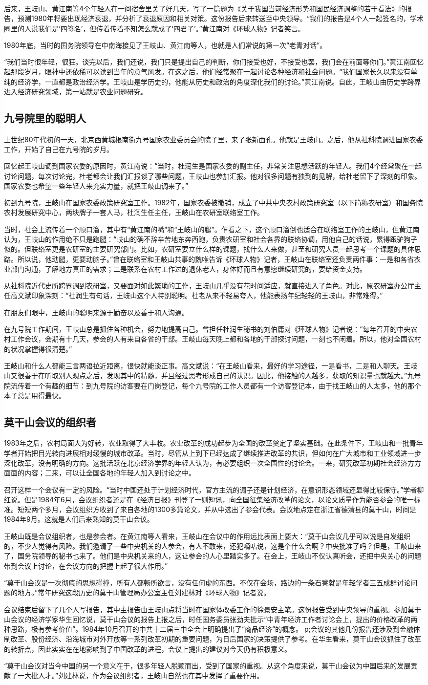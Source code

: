 后来，王岐山、黄江南等4个年轻人在一间宿舍里关了好几天，写了一篇题为《关于我国当前经济形势和国民经济调整的若干看法》的报告，预测1980年将要出现经济衰退，并分析了衰退原因和相关对策。这份报告后来转送至中央领导。“我们的报告是4个人一起签名的，学术圈里的人说我们是‘四签名’，但传着传着不知怎么就成了‘四君子’。”黄江南对《环球人物》记者笑言。

1980年底，当时的国务院领导在中南海接见了王岐山、黄江南等人，也就是人们常说的第一次“老青对话”。

“我们当时很年轻，很狂。谈完以后，我们还说，我们只是提出自己的判断，你们接受也好，不接受也罢，我们会在前面等你们。”黄江南回忆起那段岁月，眼神中还依稀可以读到当年的意气风发。在这之后，他们经常聚在一起讨论各种经济和社会问题。“我们国家长久以来没有单纯的经济学，一直都是政治经济学。王岐山是学历史的，他能从历史和政治的角度深化我们的讨论。”黄江南说。自此，王岐山由历史学跨界进入经济研究领域，第一站就是农业问题研究。

## 九号院里的聪明人

上世纪80年代初的一天，北京西黄城根南街九号国家农业委员会的院子里，来了张新面孔。他就是王岐山。之后，他从社科院调进国家农委工作，开始了自己在九号院的岁月。

回忆起王岐山调到国家农委的原因时，黄江南说：“当时，杜润生是国家农委的副主任，非常关注思想活跃的年轻人。我们4个经常聚在一起讨论问题，每次讨论完，杜老都会让我们汇报谈了哪些问题，王岐山也参加汇报。他对很多问题有独到的见解，给杜老留下了深刻的印象。国家农委也希望一些年轻人来充实力量，就把王岐山调来了。”

初到九号院，王岐山在国家农委政策研究室工作。1982年，国家农委被撤销，成立了中共中央农村政策研究室（以下简称农研室）和国务院农村发展研究中心，两块牌子一套人马，杜润生任主任，王岐山在农研室联络室工作。

当时，社会上流传着一个顺口溜，其中有“黄江南的嘴”和“王岐山的腿”。乍看之下，这个顺口溜倒也适合在联络室工作的王岐山，但黄江南认为，王岐山的作用绝不只是跑腿：“岐山的确不辞辛苦地东奔西跑，负责农研室和社会各界的联络协调，用他自己的话说，累得跟驴狗子似的。但联络室更是农研室的主要研究部门。比如，农研室要立什么样的课题，找什么人来做，甚至和研究人员一起思考一个课题的具体思路。所以说，他动腿，更要动脑子。”曾在联络室和王岐山共事的魏唯告诉《环球人物》记者，王岐山在联络室还负责两件事：一是和各省农业部门沟通，了解地方真正的需求；二是联系在农村工作过的退休老人，身体好而且有意愿继续研究的，要给资金支持。

从社科院近代史所跨界调到农研室，又要面对如此繁琐的工作，王岐山几乎没有花时间适应，就直接进入了角色。对此，原农研室办公厅主任高文斌印象深刻：“杜润生有句话，王岐山这个人特别聪明。杜老从来不轻易夸人，他能表扬年纪轻轻的王岐山，非常难得。”

在朋友们眼中，王岐山的聪明来源于勤奋以及善于和人沟通。

在九号院工作期间，王岐山总是抓住各种机会，努力地提高自己。曾担任杜润生秘书的刘伯庸对《环球人物》记者说：“每年召开的中央农村工作会议，会期有十几天，参会的人有来自各省的干部。王岐山每天晚上都和各地的干部探讨问题，一刻也不闲着。所以，他对全国农村的状况掌握得很清楚。”

王岐山和什么人都能三言两语拉近距离，很快就能谈正事。高文斌说：“在王岐山看来，最好的学习途径，一是看书，二是和人聊天。王岐山又很善于在听取别人观点之后，发现其中的精髓，并且经过思考形成自己的认识。因此，他接触的人越多，获取的知识量也就越大。”九号院流传着一个有趣的细节：到九号院的访客要在门岗登记，每个九号院的工作人员都有一个访客登记本，由于找王岐山的人太多，他的那个本子总是用得最快。

## 莫干山会议的组织者

1983年之后，农村局面大为好转，农业取得了大丰收。农业改革的成功起步为全国的改革奠定了坚实基础。在此条件下，王岐山和一批青年学者开始把目光转向进展相对缓慢的城市改革。当时，尽管从上到下已经达成了继续推进改革的共识，但如何在广大城市和工业领域进一步深化改革，没有明确的方向。这批活跃在北京经济学界的年轻人认为，有必要组织一次全国性的讨论会。一来，研究改革初期社会经济方方面面的内容；二来，可以让全国各地的年轻人加入到讨论之中。

召开这样一个会议有一定的风险。“当时中国还处于计划经济时代，官方主流的调子还是计划经济，在意识形态领域还显得比较保守。”学者柳红说。但是1984年6月，会议组织者还是在《经济日报》刊登了一则短讯，向全国征集经济改革的论文，以论文质量作为能否参会的唯一标准。短短两个多月，会议组织方收到了来自各地的1300多篇论文，并从中选出了参会代表。会议地点定在浙江省德清县的莫干山，时间是1984年9月。这就是人们后来熟知的莫干山会议。

王岐山既是会议组织者，也是参会者。在黄江南等人看来，王岐山在会议中的作用远比表面上要大：“莫干山会议几乎可以说是自发组织的，不少人觉得有风险。我们邀请了一些中央机关的人参会，有人不敢来，还犯嘀咕说，这是个什么会啊？中央批准了吗？但是，王岐山来了，国务院领导的秘书也来了。他们是中央机关来的人，这让参会的人心里踏实多了。在会上，王岐山不仅认真听会，还把中央关心的问题带到会议上讨论，在会议方向的把握上起了很大作用。”

“莫干山会议是一次彻底的思想碰撞，所有人都畅所欲言，没有任何虚的东西。不仅在会场，路边的一条石凳就是年轻学者三五成群讨论问题的地方。”常年研究这段历史的莫干山管理局办公室主任刘建林对《环球人物》记者说。

会议结束后留下了几个人写报告，其中主报告由王岐山点将当时在国家体改委工作的徐景安主笔。这份报告受到中央领导的重视。参加莫干山会议的经济学家华生回忆说，莫干山会议的报告上报之后，时任国务委员张劲夫批示“中青年经济工作者讨论会上，提出的价格改革的两种思路，极有参考价值”。1984年10月召开的中共十二届三中全会上明确提出了“商品经济”的概念。 p;会议的其他几份报告还涉及到金融体制改革、股份经济、沿海城市对外开放等一系列改革初期的重要问题，为日后国家的决策提供了参考。在华生看来，莫干山会议抓住了改革的转折点，因此实实在在地影响到了中国改革的进程，会议上提出的建议对今天仍有积极意义。

“莫干山会议对当今中国的另一个意义在于，很多年轻人脱颖而出，受到了国家的重视。从这个角度来说，莫干山会议为中国后来的发展贡献了一大批人才。”刘建林说，作为会议组织者，王岐山自然也在其中发挥了重要作用。
